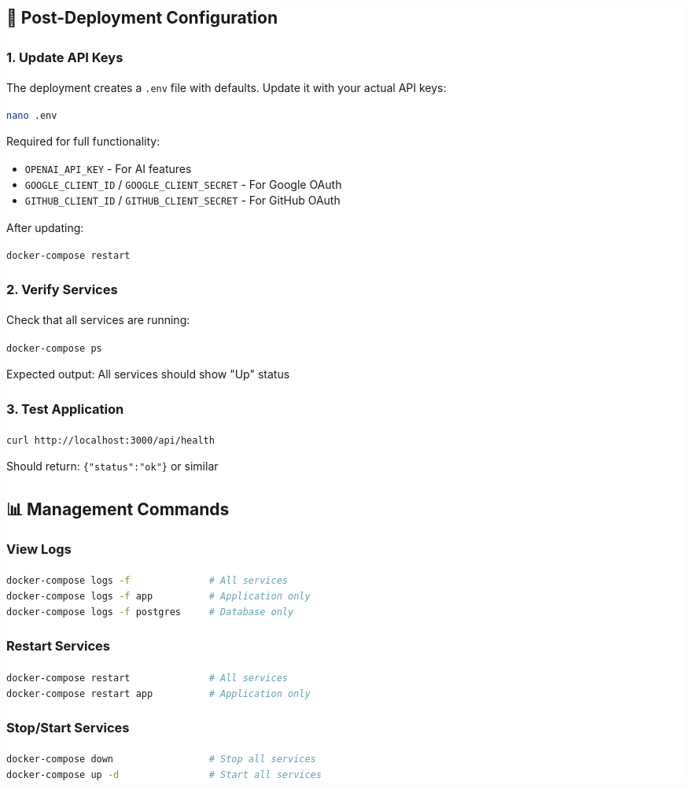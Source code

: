 ## 🔧 Post-Deployment Configuration

### 1. Update API Keys

The deployment creates a `.env` file with defaults. Update it with your actual API keys:

```bash
nano .env
```

Required for full functionality:
- `OPENAI_API_KEY` - For AI features
- `GOOGLE_CLIENT_ID` / `GOOGLE_CLIENT_SECRET` - For Google OAuth
- `GITHUB_CLIENT_ID` / `GITHUB_CLIENT_SECRET` - For GitHub OAuth

After updating:
```bash
docker-compose restart
```

### 2. Verify Services

Check that all services are running:
```bash
docker-compose ps
```

Expected output: All services should show "Up" status

### 3. Test Application

```bash
curl http://localhost:3000/api/health
```

Should return: `{"status":"ok"}` or similar

## 📊 Management Commands

### View Logs
```bash
docker-compose logs -f              # All services
docker-compose logs -f app          # Application only
docker-compose logs -f postgres     # Database only
```

### Restart Services
```bash
docker-compose restart              # All services
docker-compose restart app          # Application only
```

### Stop/Start Services
```bash
docker-compose down                 # Stop all services
docker-compose up -d                # Start all services
```
